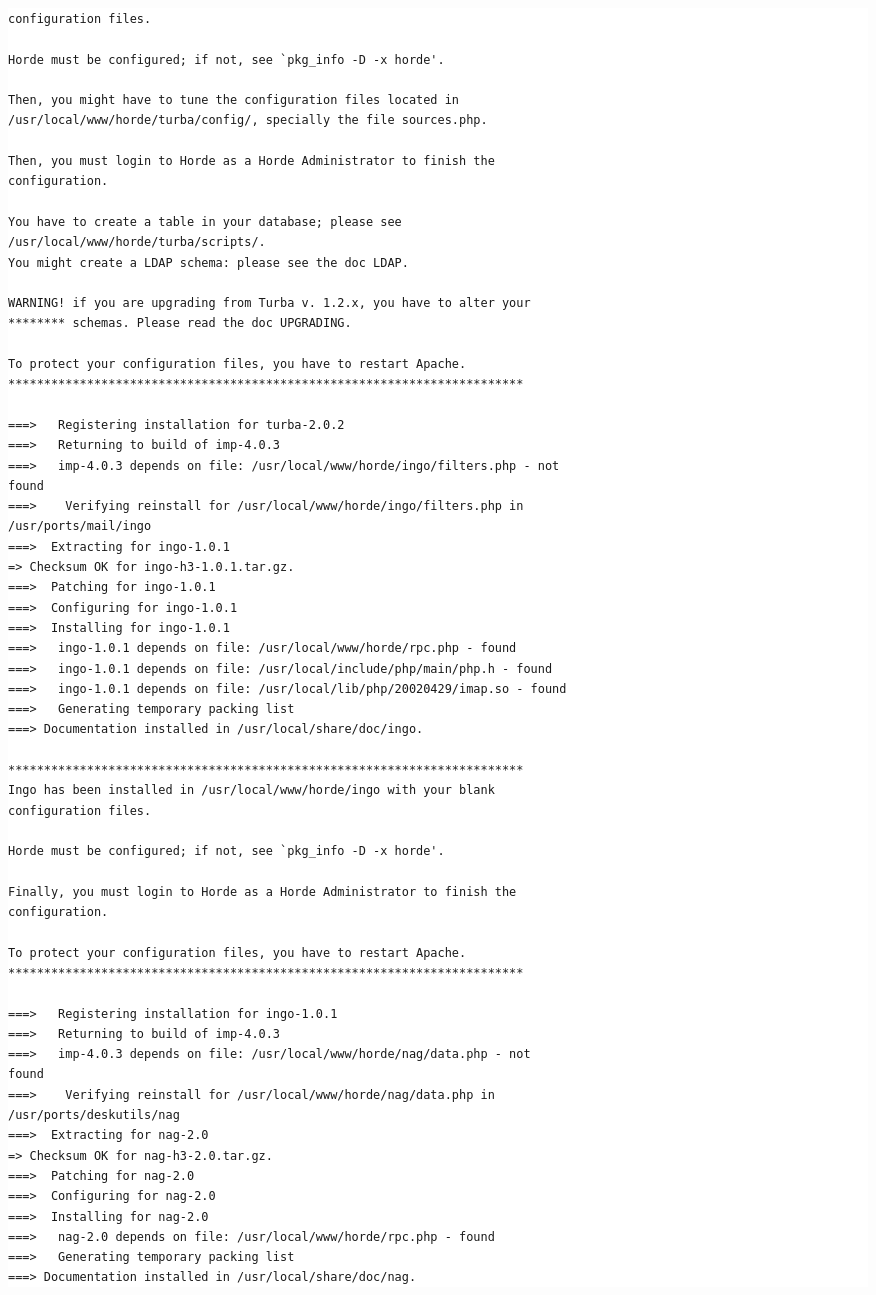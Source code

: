 ```
configuration files.

Horde must be configured; if not, see `pkg_info -D -x horde'.

Then, you might have to tune the configuration files located in
/usr/local/www/horde/turba/config/, specially the file sources.php.

Then, you must login to Horde as a Horde Administrator to finish the
configuration.

You have to create a table in your database; please see
/usr/local/www/horde/turba/scripts/.
You might create a LDAP schema: please see the doc LDAP.

WARNING! if you are upgrading from Turba v. 1.2.x, you have to alter your
******** schemas. Please read the doc UPGRADING.

To protect your configuration files, you have to restart Apache.
************************************************************************

===>   Registering installation for turba-2.0.2
===>   Returning to build of imp-4.0.3
===>   imp-4.0.3 depends on file: /usr/local/www/horde/ingo/filters.php - not
found
===>    Verifying reinstall for /usr/local/www/horde/ingo/filters.php in
/usr/ports/mail/ingo
===>  Extracting for ingo-1.0.1
=> Checksum OK for ingo-h3-1.0.1.tar.gz.
===>  Patching for ingo-1.0.1
===>  Configuring for ingo-1.0.1
===>  Installing for ingo-1.0.1
===>   ingo-1.0.1 depends on file: /usr/local/www/horde/rpc.php - found
===>   ingo-1.0.1 depends on file: /usr/local/include/php/main/php.h - found
===>   ingo-1.0.1 depends on file: /usr/local/lib/php/20020429/imap.so - found
===>   Generating temporary packing list
===> Documentation installed in /usr/local/share/doc/ingo.

************************************************************************
Ingo has been installed in /usr/local/www/horde/ingo with your blank
configuration files.

Horde must be configured; if not, see `pkg_info -D -x horde'.

Finally, you must login to Horde as a Horde Administrator to finish the
configuration.

To protect your configuration files, you have to restart Apache.
************************************************************************

===>   Registering installation for ingo-1.0.1
===>   Returning to build of imp-4.0.3
===>   imp-4.0.3 depends on file: /usr/local/www/horde/nag/data.php - not
found
===>    Verifying reinstall for /usr/local/www/horde/nag/data.php in
/usr/ports/deskutils/nag
===>  Extracting for nag-2.0
=> Checksum OK for nag-h3-2.0.tar.gz.
===>  Patching for nag-2.0
===>  Configuring for nag-2.0
===>  Installing for nag-2.0
===>   nag-2.0 depends on file: /usr/local/www/horde/rpc.php - found
===>   Generating temporary packing list
===> Documentation installed in /usr/local/share/doc/nag.
```